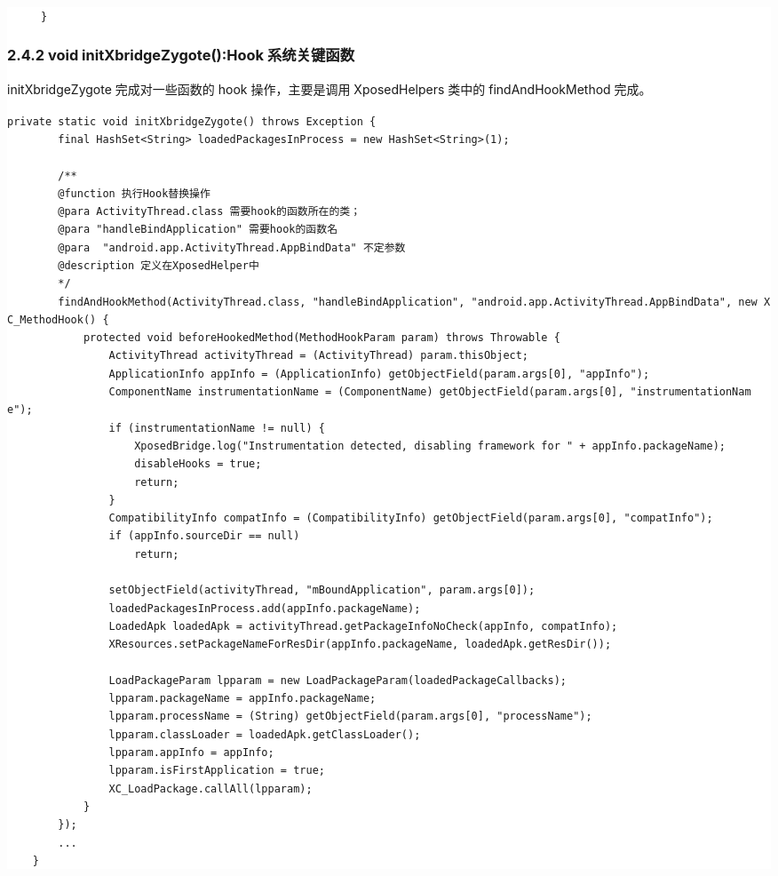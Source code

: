 ```
　　	}
```

### 2.4.2 void initXbridgeZygote():Hook 系统关键函数

initXbridgeZygote 完成对一些函数的 hook 操作，主要是调用 XposedHelpers 类中的 findAndHookMethod 完成。

```
private static void initXbridgeZygote() throws Exception {
		final HashSet<String> loadedPackagesInProcess = new HashSet<String>(1);
		
		/**
		@function 执行Hook替换操作
		@para ActivityThread.class 需要hook的函数所在的类；
		@para "handleBindApplication" 需要hook的函数名
		@para  "android.app.ActivityThread.AppBindData" 不定参数
		@description 定义在XposedHelper中
		*/
		findAndHookMethod(ActivityThread.class, "handleBindApplication", "android.app.ActivityThread.AppBindData", new XC_MethodHook() {
			protected void beforeHookedMethod(MethodHookParam param) throws Throwable {
				ActivityThread activityThread = (ActivityThread) param.thisObject;
				ApplicationInfo appInfo = (ApplicationInfo) getObjectField(param.args[0], "appInfo");
				ComponentName instrumentationName = (ComponentName) getObjectField(param.args[0], "instrumentationName");
				if (instrumentationName != null) {
					XposedBridge.log("Instrumentation detected, disabling framework for " + appInfo.packageName);
					disableHooks = true;
					return;
				}
				CompatibilityInfo compatInfo = (CompatibilityInfo) getObjectField(param.args[0], "compatInfo");
				if (appInfo.sourceDir == null)
					return;
				
				setObjectField(activityThread, "mBoundApplication", param.args[0]);
				loadedPackagesInProcess.add(appInfo.packageName);
				LoadedApk loadedApk = activityThread.getPackageInfoNoCheck(appInfo, compatInfo);
				XResources.setPackageNameForResDir(appInfo.packageName, loadedApk.getResDir());
				
				LoadPackageParam lpparam = new LoadPackageParam(loadedPackageCallbacks);
				lpparam.packageName = appInfo.packageName;
				lpparam.processName = (String) getObjectField(param.args[0], "processName");
				lpparam.classLoader = loadedApk.getClassLoader();
				lpparam.appInfo = appInfo;
				lpparam.isFirstApplication = true;
				XC_LoadPackage.callAll(lpparam);
			}
		});
		...
	}
```
